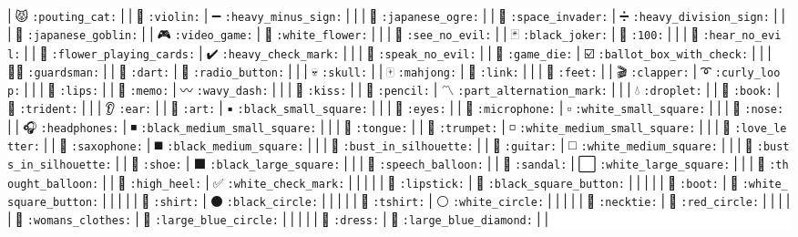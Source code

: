 | 😾 `:pouting_cat:`                                       |                               | 🎻 `:violin:`                         | ➖ `:heavy_minus_sign:`                |                                    |
| 👹 `:japanese_ogre:`                                     |                               | 👾 `:space_invader:`                  | ➗ `:heavy_division_sign:`             |                                    |
| 👺 `:japanese_goblin:`                                   |                               | 🎮 `:video_game:`                     | 💮 `:white_flower:`                    |                                    |
| 🙈 `:see_no_evil:`                                       |                               | 🃏 `:black_joker:`                    | 💯 `:100:`                             |                                    |
| 🙉 `:hear_no_evil:`                                      |                               | 🎴 `:flower_playing_cards:`           | ✔️ `:heavy_check_mark:`                |                                    |
| 🙊 `:speak_no_evil:`                                     |                               | 🎲 `:game_die:`                       | ☑️ `:ballot_box_with_check:`           |                                    |
| 💂‍♂️ `:guardsman:`                                        |                               | 🎯 `:dart:`                           | 🔘 `:radio_button:`                    |                                    |
| 💀 `:skull:`                                             |                               | 🀄 `:mahjong:`                        | 🔗 `:link:`                            |                                    |
| 🐾 `:feet:`                                              |                               | 🎬 `:clapper:`                        | ➰ `:curly_loop:`                      |                                    |
| 👄 `:lips:`                                              |                               | 📝 `:memo:`                           | 〰️ `:wavy_dash:`                      |                                    |
| 💋 `:kiss:`                                              |                               | 📝 `:pencil:`                         | 〽️ `:part_alternation_mark:`          |                                    |
| 💧 `:droplet:`                                           |                               | 📖 `:book:`                           | 🔱 `:trident:`                         |                                    |
| 👂 `:ear:`                                               |                               | 🎨 `:art:`                            | ▪️ `:black_small_square:`              |                                    |
| 👀 `:eyes:`                                              |                               | 🎤 `:microphone:`                     | ▫️ `:white_small_square:`              |                                    |
| 👃 `:nose:`                                              |                               | 🎧 `:headphones:`                     | ◾ `:black_medium_small_square:`       |                                    |
| 👅 `:tongue:`                                            |                               | 🎺 `:trumpet:`                        | ◽ `:white_medium_small_square:`       |                                    |
| 💌 `:love_letter:`                                       |                               | 🎷 `:saxophone:`                      | ◼️ `:black_medium_square:`             |                                    |
| 👤 `:bust_in_silhouette:`                                |                               | 🎸 `:guitar:`                         | ◻️ `:white_medium_square:`             |                                    |
| 👥 `:busts_in_silhouette:`                               |                               | 👞 `:shoe:`                           | ⬛ `:black_large_square:`              |                                    |
| 💬 `:speech_balloon:`                                    |                               | 👡 `:sandal:`                         | ⬜ `:white_large_square:`              |                                    |
| 💭 `:thought_balloon:`                                   |                               | 👠 `:high_heel:`                      | ✅ `:white_check_mark:`                |                                    |
|                                                         |                               | 💄 `:lipstick:`                       | 🔲 `:black_square_button:`             |                                    |
|                                                         |                               | 👢 `:boot:`                           | 🔳 `:white_square_button:`             |                                    |
|                                                         |                               | 👕 `:shirt:`                          | ⚫ `:black_circle:`                    |                                    |
|                                                         |                               | 👕 `:tshirt:`                         | ⚪ `:white_circle:`                    |                                    |
|                                                         |                               | 👔 `:necktie:`                        | 🔴 `:red_circle:`                      |                                    |
|                                                         |                               | 👚 `:womans_clothes:`                 | 🔵 `:large_blue_circle:`               |                                    |
|                                                         |                               | 👗 `:dress:`                          | 🔷 `:large_blue_diamond:`              |                                    |